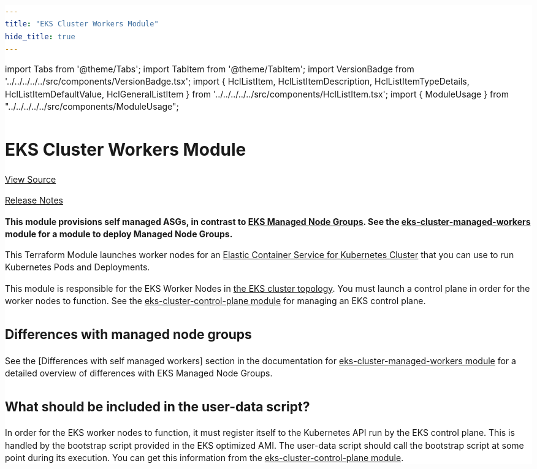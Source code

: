 ```yaml
---
title: "EKS Cluster Workers Module"
hide_title: true
---
```


import Tabs from '@theme/Tabs';
import TabItem from '@theme/TabItem';
import VersionBadge from '../../../../../src/components/VersionBadge.tsx';
import { HclListItem, HclListItemDescription, HclListItemTypeDetails, HclListItemDefaultValue, HclGeneralListItem } from '../../../../../src/components/HclListItem.tsx';
import { ModuleUsage } from "../../../../../src/components/ModuleUsage";

<VersionBadge repoTitle="Amazon EKS" version="0.76.1" lastModifiedVersion="0.72.1"/>

# EKS Cluster Workers Module

<a href="https://github.com/gruntwork-io/terraform-aws-eks/tree/v0.76.1/modules/eks-cluster-workers" className="link-button" title="View the source code for this module in GitHub.">View Source</a>

<a href="https://github.com/gruntwork-io/terraform-aws-eks/releases/tag/v0.72.1" className="link-button" title="Release notes for only versions which impacted this module.">Release Notes</a>

**This module provisions self managed ASGs, in contrast to [EKS Managed Node Groups](https://docs.aws.amazon.com/eks/latest/userguide/managed-node-groups.html). See the [eks-cluster-managed-workers](https://github.com/gruntwork-io/terraform-aws-eks/tree/v0.76.1/modules/eks-cluster-managed-workers) module for a module to deploy Managed Node Groups.**

This Terraform Module launches worker nodes for an [Elastic Container Service for Kubernetes
Cluster](https://docs.aws.amazon.com/eks/latest/userguide/clusters.html) that you can use to run Kubernetes Pods and
Deployments.

This module is responsible for the EKS Worker Nodes in [the EKS cluster
topology](https://github.com/gruntwork-io/terraform-aws-eks/tree/v0.76.1/modules/eks-cluster-control-plane/README.md#what-is-an-eks-cluster). You must launch a control plane in order
for the worker nodes to function. See the [eks-cluster-control-plane module](https://github.com/gruntwork-io/terraform-aws-eks/tree/v0.76.1/modules/eks-cluster-control-plane) for
managing an EKS control plane.

## Differences with managed node groups

See the \[Differences with self managed workers] section in the documentation for [eks-cluster-managed-workers
module](https://github.com/gruntwork-io/terraform-aws-eks/tree/v0.76.1/modules/eks-cluster-managed-workers) for a detailed overview of differences with EKS Managed Node Groups.

## What should be included in the user-data script?

In order for the EKS worker nodes to function, it must register itself to the Kubernetes API run by the EKS control
plane. This is handled by the bootstrap script provided in the EKS optimized AMI. The user-data script should call the
bootstrap script at some point during its execution. You can get this information from the [eks-cluster-control-plane
module](https://github.com/gruntwork-io/terraform-aws-eks/tree/v0.76.1/modules/eks-cluster-control-plane).
